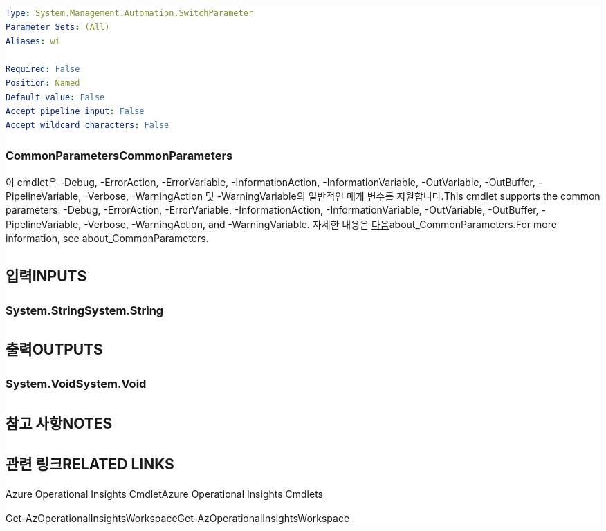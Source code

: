 ```yaml
Type: System.Management.Automation.SwitchParameter
Parameter Sets: (All)
Aliases: wi

Required: False
Position: Named
Default value: False
Accept pipeline input: False
Accept wildcard characters: False
```

### <span data-ttu-id="8e2be-132">CommonParameters</span><span class="sxs-lookup"><span data-stu-id="8e2be-132">CommonParameters</span></span>
<span data-ttu-id="8e2be-133">이 cmdlet은 -Debug, -ErrorAction, -ErrorVariable, -InformationAction, -InformationVariable, -OutVariable, -OutBuffer, -PipelineVariable, -Verbose, -WarningAction 및 -WarningVariable의 일반적인 매개 변수를 지원합니다.</span><span class="sxs-lookup"><span data-stu-id="8e2be-133">This cmdlet supports the common parameters: -Debug, -ErrorAction, -ErrorVariable, -InformationAction, -InformationVariable, -OutVariable, -OutBuffer, -PipelineVariable, -Verbose, -WarningAction, and -WarningVariable.</span></span> <span data-ttu-id="8e2be-134">자세한 내용은 [다음](http://go.microsoft.com/fwlink/?LinkID=113216)about_CommonParameters.</span><span class="sxs-lookup"><span data-stu-id="8e2be-134">For more information, see [about_CommonParameters](http://go.microsoft.com/fwlink/?LinkID=113216).</span></span>

## <span data-ttu-id="8e2be-135">입력</span><span class="sxs-lookup"><span data-stu-id="8e2be-135">INPUTS</span></span>

### <span data-ttu-id="8e2be-136">System.String</span><span class="sxs-lookup"><span data-stu-id="8e2be-136">System.String</span></span>

## <span data-ttu-id="8e2be-137">출력</span><span class="sxs-lookup"><span data-stu-id="8e2be-137">OUTPUTS</span></span>

### <span data-ttu-id="8e2be-138">System.Void</span><span class="sxs-lookup"><span data-stu-id="8e2be-138">System.Void</span></span>

## <span data-ttu-id="8e2be-139">참고 사항</span><span class="sxs-lookup"><span data-stu-id="8e2be-139">NOTES</span></span>

## <span data-ttu-id="8e2be-140">관련 링크</span><span class="sxs-lookup"><span data-stu-id="8e2be-140">RELATED LINKS</span></span>

[<span data-ttu-id="8e2be-141">Azure Operational Insights Cmdlet</span><span class="sxs-lookup"><span data-stu-id="8e2be-141">Azure Operational Insights Cmdlets</span></span>](./Az.OperationalInsights.md)

[<span data-ttu-id="8e2be-142">Get-AzOperationalInsightsWorkspace</span><span class="sxs-lookup"><span data-stu-id="8e2be-142">Get-AzOperationalInsightsWorkspace</span></span>](./Get-AzOperationalInsightsWorkspace.md)


